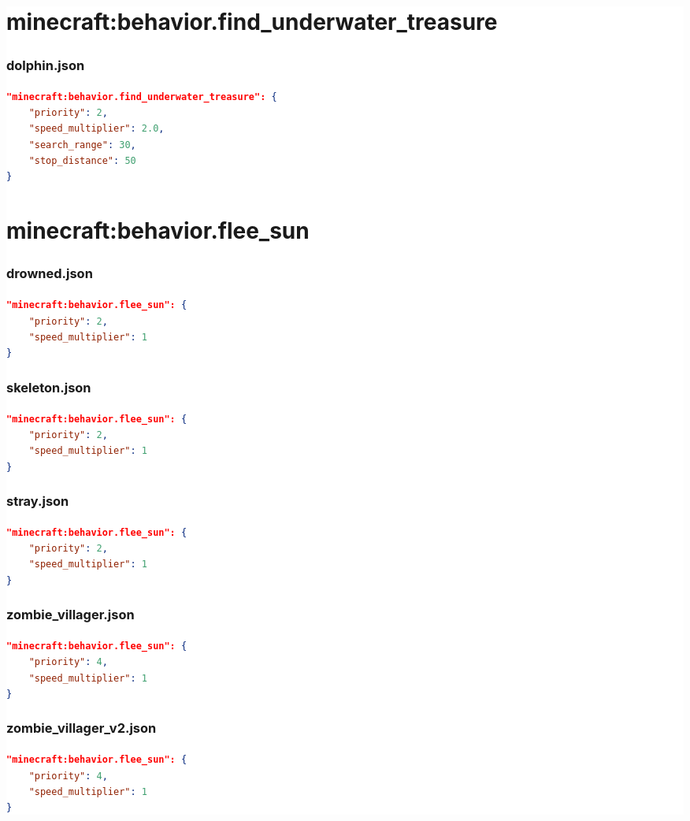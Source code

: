 # minecraft:behavior.find_underwater_treasure
### dolphin.json
```json
"minecraft:behavior.find_underwater_treasure": {
    "priority": 2,
    "speed_multiplier": 2.0,
    "search_range": 30,
    "stop_distance": 50
}
```

# minecraft:behavior.flee_sun
### drowned.json
```json
"minecraft:behavior.flee_sun": {
    "priority": 2,
    "speed_multiplier": 1
}
```

### skeleton.json
```json
"minecraft:behavior.flee_sun": {
    "priority": 2,
    "speed_multiplier": 1
}
```

### stray.json
```json
"minecraft:behavior.flee_sun": {
    "priority": 2,
    "speed_multiplier": 1
}
```

### zombie_villager.json
```json
"minecraft:behavior.flee_sun": {
    "priority": 4,
    "speed_multiplier": 1
}
```

### zombie_villager_v2.json
```json
"minecraft:behavior.flee_sun": {
    "priority": 4,
    "speed_multiplier": 1
}
```
